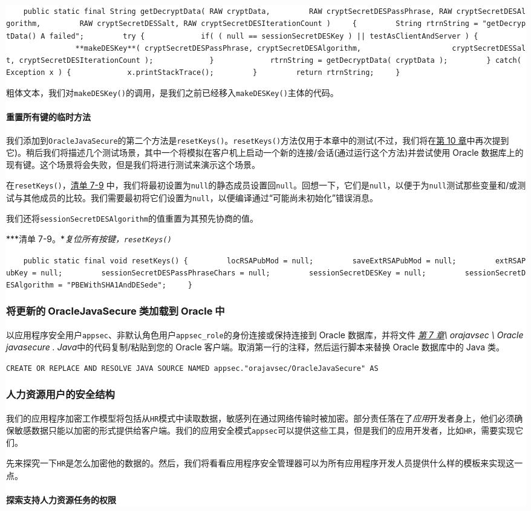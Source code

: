`    public static final String getDecryptData( RAW cryptData,
        RAW cryptSecretDESPassPhrase, RAW cryptSecretDESAlgorithm,
        RAW cryptSecretDESSalt, RAW cryptSecretDESIterationCount )
    {
        String rtrnString = "getDecryptData() A failed";
        try {
            if( ( null == sessionSecretDESKey ) || testAsClientAndServer ) {
                **makeDESKey**( cryptSecretDESPassPhrase, cryptSecretDESAlgorithm,
                    cryptSecretDESSalt, cryptSecretDESIterationCount );
            }
            rtrnString = getDecryptData( cryptData );
        } catch( Exception x ) {
            x.printStackTrace();
        }
        return rtrnString;
    }`

粗体文本，我们对`makeDESKey()`的调用，是我们之前已经移入`makeDESKey()`主体的代码。

#### 重置所有键的临时方法

我们添加到`OracleJavaSecure`的第二个方法是`resetKeys()`。`resetKeys()`方法仅用于本章中的测试(不过，我们将在[第 10 章](10.html#ch10)中再次提到它)。稍后我们将描述几个测试场景，其中一个将模拟在客户机上启动一个新的连接/会话(通过运行这个方法)并尝试使用 Oracle 数据库上的现有键。这个场景将会失败，但是我们将进行测试来演示这个场景。

在`resetKeys()`，[清单 7-9](#list_7_9) 中，我们将最初设置为`null`的静态成员设置回`null`。回想一下，它们是`null`，以便于为`null`测试那些变量和/或测试与其他成员的比较。我们需要最初将它们设置为`null`，以便编译通过“可能尚未初始化”错误消息。

我们还将`sessionSecretDESAlgorithm`的值重置为其预先协商的值。

***清单 7-9。**复位所有按键，`resetKeys()`*

`    public static final void resetKeys() {
        locRSAPubMod = null;
        saveExtRSAPubMod = null;
        extRSAPubKey = null;
        sessionSecretDESPassPhraseChars = null;
        sessionSecretDESKey = null;
        sessionSecretDESAlgorithm = "PBEWithSHA1AndDESede";
    }`

### 将更新的 OracleJavaSecure 类加载到 Oracle 中

以应用程序安全用户`appsec`、非默认角色用户`appsec_role`的身份连接或保持连接到 Oracle 数据库，并将文件 *[第 7 章](#ch7)\ orajavsec \ Oracle javasecure . Java*中的代码复制/粘贴到您的 Oracle 客户端。取消第一行的注释，然后运行脚本来替换 Oracle 数据库中的 Java 类。

`CREATE OR REPLACE AND RESOLVE JAVA SOURCE NAMED appsec."orajavsec/OracleJavaSecure" AS`

### 人力资源用户的安全结构

我们的应用程序加密工作模型将包括从`HR`模式中读取数据，敏感列在通过网络传输时被加密。部分责任落在了*应用*开发者身上，他们必须确保敏感数据只能以加密的形式提供给客户端。我们的应用安全模式`appsec`可以提供这些工具，但是我们的应用开发者，比如`HR`，需要实现它们。

先来探究一下`HR`是怎么加密他的数据的。然后，我们将看看应用程序安全管理器可以为所有应用程序开发人员提供什么样的模板来实现这一点。

#### 探索支持人力资源任务的权限
